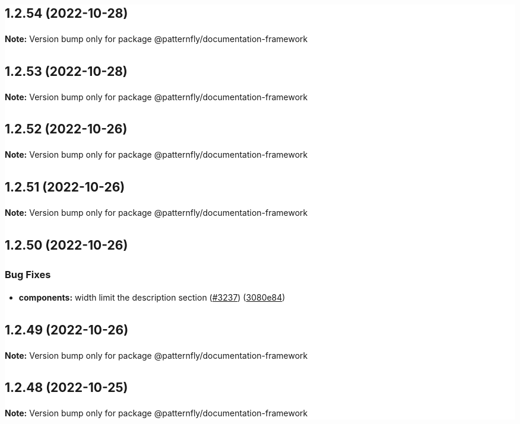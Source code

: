 

## 1.2.54 (2022-10-28)

**Note:** Version bump only for package @patternfly/documentation-framework





## 1.2.53 (2022-10-28)

**Note:** Version bump only for package @patternfly/documentation-framework





## 1.2.52 (2022-10-26)

**Note:** Version bump only for package @patternfly/documentation-framework





## 1.2.51 (2022-10-26)

**Note:** Version bump only for package @patternfly/documentation-framework





## 1.2.50 (2022-10-26)


### Bug Fixes

* **components:** width limit the description section ([#3237](https://github.com/patternfly/patternfly-org/issues/3237)) ([3080e84](https://github.com/patternfly/patternfly-org/commit/3080e8440acb7cec49f24c44160c48a9aa4caff7))





## 1.2.49 (2022-10-26)

**Note:** Version bump only for package @patternfly/documentation-framework





## 1.2.48 (2022-10-25)

**Note:** Version bump only for package @patternfly/documentation-framework




